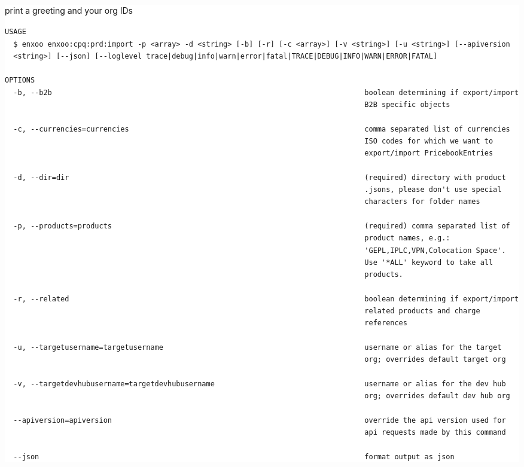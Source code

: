 print a greeting and your org IDs

```
USAGE
  $ enxoo enxoo:cpq:prd:import -p <array> -d <string> [-b] [-r] [-c <array>] [-v <string>] [-u <string>] [--apiversion 
  <string>] [--json] [--loglevel trace|debug|info|warn|error|fatal|TRACE|DEBUG|INFO|WARN|ERROR|FATAL]

OPTIONS
  -b, --b2b                                                                         boolean determining if export/import
                                                                                    B2B specific objects

  -c, --currencies=currencies                                                       comma separated list of currencies
                                                                                    ISO codes for which we want to
                                                                                    export/import PricebookEntries

  -d, --dir=dir                                                                     (required) directory with product
                                                                                    .jsons, please don't use special
                                                                                    characters for folder names

  -p, --products=products                                                           (required) comma separated list of
                                                                                    product names, e.g.:
                                                                                    'GEPL,IPLC,VPN,Colocation Space'.
                                                                                    Use '*ALL' keyword to take all
                                                                                    products.

  -r, --related                                                                     boolean determining if export/import
                                                                                    related products and charge
                                                                                    references

  -u, --targetusername=targetusername                                               username or alias for the target
                                                                                    org; overrides default target org

  -v, --targetdevhubusername=targetdevhubusername                                   username or alias for the dev hub
                                                                                    org; overrides default dev hub org

  --apiversion=apiversion                                                           override the api version used for
                                                                                    api requests made by this command

  --json                                                                            format output as json

```